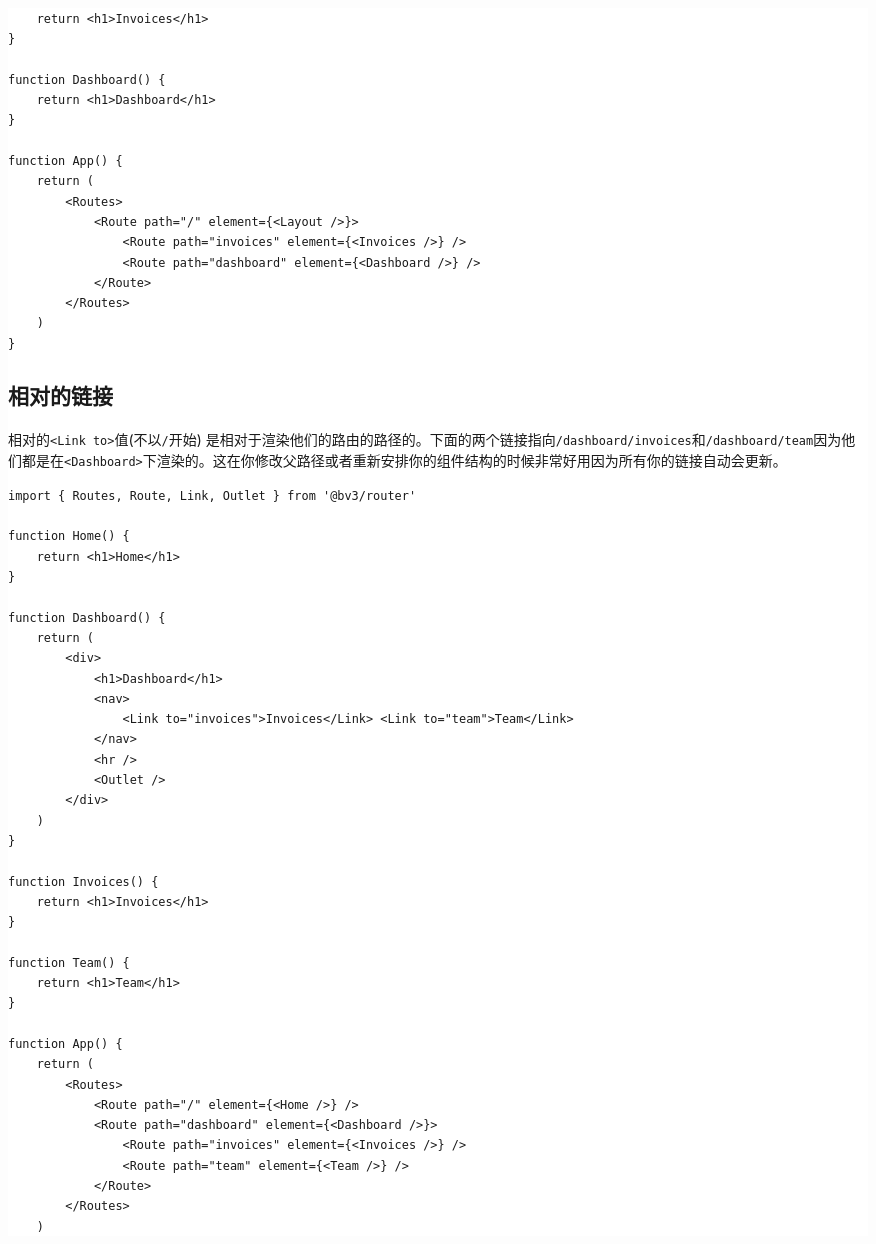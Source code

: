 ```tsx
    return <h1>Invoices</h1>
}

function Dashboard() {
    return <h1>Dashboard</h1>
}

function App() {
    return (
        <Routes>
            <Route path="/" element={<Layout />}>
                <Route path="invoices" element={<Invoices />} />
                <Route path="dashboard" element={<Dashboard />} />
            </Route>
        </Routes>
    )
}
```

<a name="relative-links"></a>

## 相对的链接

相对的`<Link to>`值(不以`/`开始) 是相对于渲染他们的路由的路径的。下面的两个链接指向`/dashboard/invoices`和`/dashboard/team`因为他们都是在`<Dashboard>`下渲染的。这在你修改父路径或者重新安排你的组件结构的时候非常好用因为所有你的链接自动会更新。

```tsx
import { Routes, Route, Link, Outlet } from '@bv3/router'

function Home() {
    return <h1>Home</h1>
}

function Dashboard() {
    return (
        <div>
            <h1>Dashboard</h1>
            <nav>
                <Link to="invoices">Invoices</Link> <Link to="team">Team</Link>
            </nav>
            <hr />
            <Outlet />
        </div>
    )
}

function Invoices() {
    return <h1>Invoices</h1>
}

function Team() {
    return <h1>Team</h1>
}

function App() {
    return (
        <Routes>
            <Route path="/" element={<Home />} />
            <Route path="dashboard" element={<Dashboard />}>
                <Route path="invoices" element={<Invoices />} />
                <Route path="team" element={<Team />} />
            </Route>
        </Routes>
    )
```